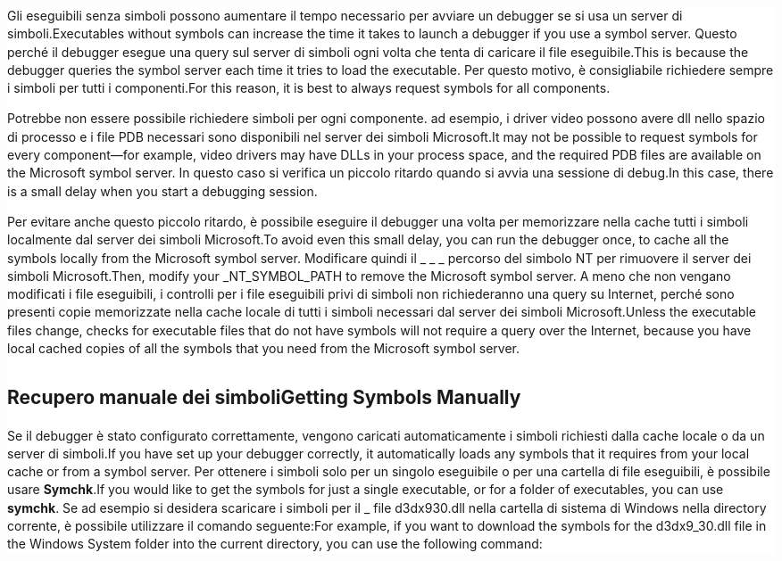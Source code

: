 <span data-ttu-id="09bd5-245">Gli eseguibili senza simboli possono aumentare il tempo necessario per avviare un debugger se si usa un server di simboli.</span><span class="sxs-lookup"><span data-stu-id="09bd5-245">Executables without symbols can increase the time it takes to launch a debugger if you use a symbol server.</span></span> <span data-ttu-id="09bd5-246">Questo perché il debugger esegue una query sul server di simboli ogni volta che tenta di caricare il file eseguibile.</span><span class="sxs-lookup"><span data-stu-id="09bd5-246">This is because the debugger queries the symbol server each time it tries to load the executable.</span></span> <span data-ttu-id="09bd5-247">Per questo motivo, è consigliabile richiedere sempre i simboli per tutti i componenti.</span><span class="sxs-lookup"><span data-stu-id="09bd5-247">For this reason, it is best to always request symbols for all components.</span></span>

<span data-ttu-id="09bd5-248">Potrebbe non essere possibile richiedere simboli per ogni componente. ad esempio, i driver video possono avere dll nello spazio di processo e i file PDB necessari sono disponibili nel server dei simboli Microsoft.</span><span class="sxs-lookup"><span data-stu-id="09bd5-248">It may not be possible to request symbols for every component—for example, video drivers may have DLLs in your process space, and the required PDB files are available on the Microsoft symbol server.</span></span> <span data-ttu-id="09bd5-249">In questo caso si verifica un piccolo ritardo quando si avvia una sessione di debug.</span><span class="sxs-lookup"><span data-stu-id="09bd5-249">In this case, there is a small delay when you start a debugging session.</span></span>

<span data-ttu-id="09bd5-250">Per evitare anche questo piccolo ritardo, è possibile eseguire il debugger una volta per memorizzare nella cache tutti i simboli localmente dal server dei simboli Microsoft.</span><span class="sxs-lookup"><span data-stu-id="09bd5-250">To avoid even this small delay, you can run the debugger once, to cache all the symbols locally from the Microsoft symbol server.</span></span> <span data-ttu-id="09bd5-251">Modificare quindi il \_ \_ \_ percorso del simbolo NT per rimuovere il server dei simboli Microsoft.</span><span class="sxs-lookup"><span data-stu-id="09bd5-251">Then, modify your \_NT\_SYMBOL\_PATH to remove the Microsoft symbol server.</span></span> <span data-ttu-id="09bd5-252">A meno che non vengano modificati i file eseguibili, i controlli per i file eseguibili privi di simboli non richiederanno una query su Internet, perché sono presenti copie memorizzate nella cache locale di tutti i simboli necessari dal server dei simboli Microsoft.</span><span class="sxs-lookup"><span data-stu-id="09bd5-252">Unless the executable files change, checks for executable files that do not have symbols will not require a query over the Internet, because you have local cached copies of all the symbols that you need from the Microsoft symbol server.</span></span>

## <a name="getting-symbols-manually"></a><span data-ttu-id="09bd5-253">Recupero manuale dei simboli</span><span class="sxs-lookup"><span data-stu-id="09bd5-253">Getting Symbols Manually</span></span>

<span data-ttu-id="09bd5-254">Se il debugger è stato configurato correttamente, vengono caricati automaticamente i simboli richiesti dalla cache locale o da un server di simboli.</span><span class="sxs-lookup"><span data-stu-id="09bd5-254">If you have set up your debugger correctly, it automatically loads any symbols that it requires from your local cache or from a symbol server.</span></span> <span data-ttu-id="09bd5-255">Per ottenere i simboli solo per un singolo eseguibile o per una cartella di file eseguibili, è possibile usare **Symchk**.</span><span class="sxs-lookup"><span data-stu-id="09bd5-255">If you would like to get the symbols for just a single executable, or for a folder of executables, you can use **symchk**.</span></span> <span data-ttu-id="09bd5-256">Se ad esempio si desidera scaricare i simboli per il \_ file d3dx930.dll nella cartella di sistema di Windows nella directory corrente, è possibile utilizzare il comando seguente:</span><span class="sxs-lookup"><span data-stu-id="09bd5-256">For example, if you want to download the symbols for the d3dx9\_30.dll file in the Windows System folder into the current directory, you can use the following command:</span></span>
